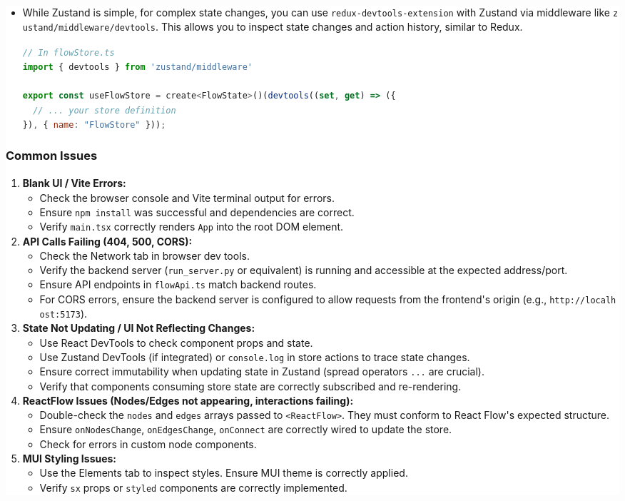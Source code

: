 -   While Zustand is simple, for complex state changes, you can use `redux-devtools-extension` with Zustand via middleware like `zustand/middleware/devtools`. This allows you to inspect state changes and action history, similar to Redux.
    ```javascript
    // In flowStore.ts
    import { devtools } from 'zustand/middleware'

    export const useFlowStore = create<FlowState>()(devtools((set, get) => ({
      // ... your store definition
    }), { name: "FlowStore" }));
    ```

### Common Issues

1.  **Blank UI / Vite Errors:**
    -   Check the browser console and Vite terminal output for errors.
    -   Ensure `npm install` was successful and dependencies are correct.
    -   Verify `main.tsx` correctly renders `App` into the root DOM element.
2.  **API Calls Failing (404, 500, CORS):**
    -   Check the Network tab in browser dev tools.
    -   Verify the backend server (`run_server.py` or equivalent) is running and accessible at the expected address/port.
    -   Ensure API endpoints in `flowApi.ts` match backend routes.
    -   For CORS errors, ensure the backend server is configured to allow requests from the frontend's origin (e.g., `http://localhost:5173`).
3.  **State Not Updating / UI Not Reflecting Changes:**
    -   Use React DevTools to check component props and state.
    -   Use Zustand DevTools (if integrated) or `console.log` in store actions to trace state changes.
    -   Ensure correct immutability when updating state in Zustand (spread operators `...` are crucial).
    -   Verify that components consuming store state are correctly subscribed and re-rendering.
4.  **ReactFlow Issues (Nodes/Edges not appearing, interactions failing):**
    -   Double-check the `nodes` and `edges` arrays passed to `<ReactFlow>`. They must conform to React Flow's expected structure.
    -   Ensure `onNodesChange`, `onEdgesChange`, `onConnect` are correctly wired to update the store.
    -   Check for errors in custom node components.
5.  **MUI Styling Issues:**
    -   Use the Elements tab to inspect styles. Ensure MUI theme is correctly applied.
    -   Verify `sx` props or `styled` components are correctly implemented. 
